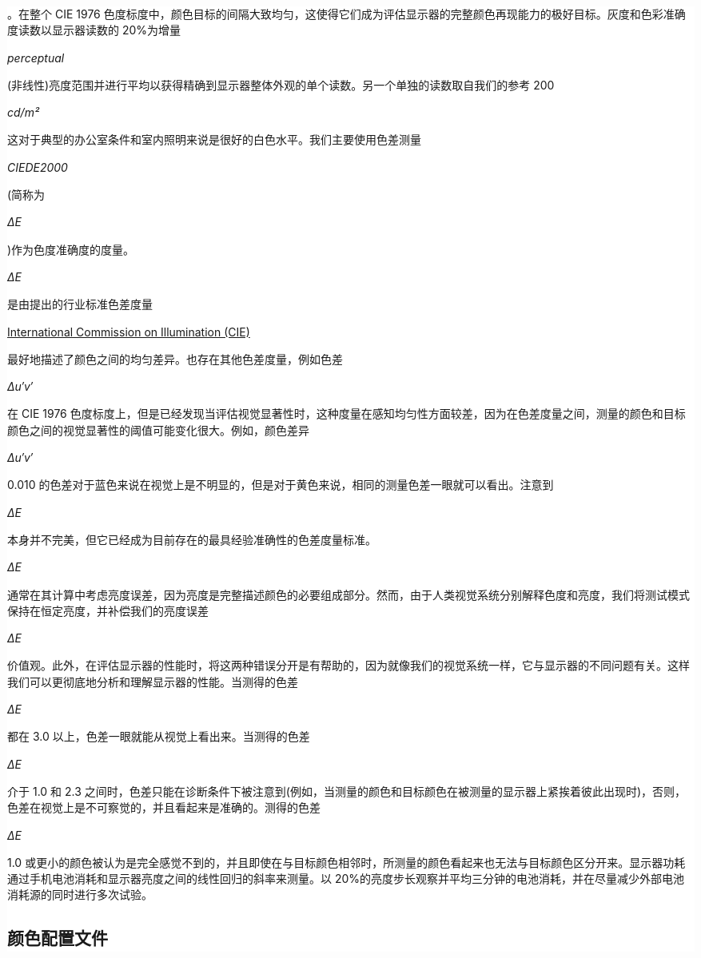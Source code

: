 。在整个 CIE 1976 色度标度中，颜色目标的间隔大致均匀，这使得它们成为评估显示器的完整颜色再现能力的极好目标。灰度和色彩准确度读数以显示器读数的 20%为增量

*perceptual*

(非线性)亮度范围并进行平均以获得精确到显示器整体外观的单个读数。另一个单独的读数取自我们的参考 200

*cd/m²*

这对于典型的办公室条件和室内照明来说是很好的白色水平。我们主要使用色差测量

*CIEDE2000*

(简称为

*ΔE*

)作为色度准确度的度量。

*ΔE*

是由提出的行业标准色差度量

[International Commission on Illumination (CIE)](http://www.cie.co.at/)

最好地描述了颜色之间的均匀差异。也存在其他色差度量，例如色差

*Δu′v′*

在 CIE 1976 色度标度上，但是已经发现当评估视觉显著性时，这种度量在感知均匀性方面较差，因为在色差度量之间，测量的颜色和目标颜色之间的视觉显著性的阈值可能变化很大。例如，颜色差异

*Δu′v′*

0.010 的色差对于蓝色来说在视觉上是不明显的，但是对于黄色来说，相同的测量色差一眼就可以看出。注意到

*ΔE*

本身并不完美，但它已经成为目前存在的最具经验准确性的色差度量标准。

*ΔE*

通常在其计算中考虑亮度误差，因为亮度是完整描述颜色的必要组成部分。然而，由于人类视觉系统分别解释色度和亮度，我们将测试模式保持在恒定亮度，并补偿我们的亮度误差

*ΔE*

价值观。此外，在评估显示器的性能时，将这两种错误分开是有帮助的，因为就像我们的视觉系统一样，它与显示器的不同问题有关。这样我们可以更彻底地分析和理解显示器的性能。当测得的色差

*ΔE*

都在 3.0 以上，色差一眼就能从视觉上看出来。当测得的色差

*ΔE*

介于 1.0 和 2.3 之间时，色差只能在诊断条件下被注意到(例如，当测量的颜色和目标颜色在被测量的显示器上紧挨着彼此出现时)，否则，色差在视觉上是不可察觉的，并且看起来是准确的。测得的色差

*ΔE*

1.0 或更小的颜色被认为是完全感觉不到的，并且即使在与目标颜色相邻时，所测量的颜色看起来也无法与目标颜色区分开来。显示器功耗通过手机电池消耗和显示器亮度之间的线性回归的斜率来测量。以 20%的亮度步长观察并平均三分钟的电池消耗，并在尽量减少外部电池消耗源的同时进行多次试验。

## **颜色配置文件**
